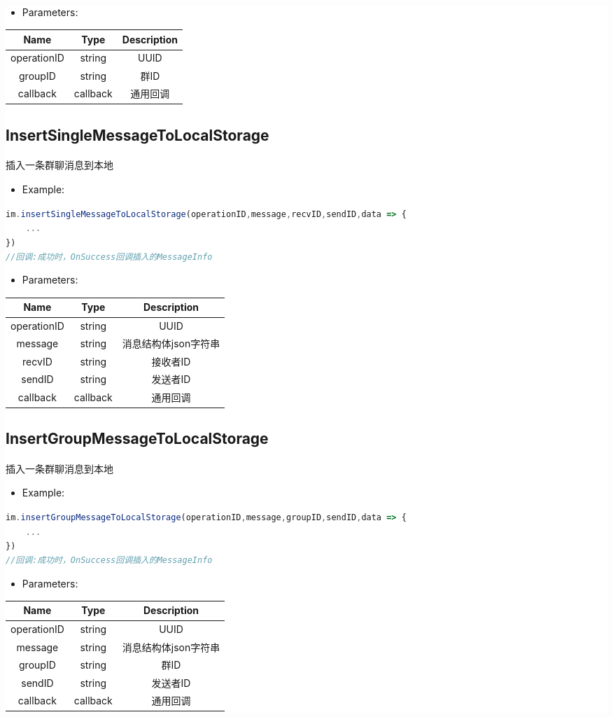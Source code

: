 - Parameters:

|    Name     |   Type   | Description |
| :---------: | :------: | :---------: |
| operationID |  string  |    UUID     |
|   groupID   |  string  |     群ID     |
|  callback   | callback |    通用回调     |

## InsertSingleMessageToLocalStorage

插入一条群聊消息到本地

- Example:

```js
im.insertSingleMessageToLocalStorage(operationID,message,recvID,sendID,data => {
    ...
})
//回调:成功时，OnSuccess回调插入的MessageInfo
```

- Parameters:

|    Name     |   Type   | Description  |
| :---------: | :------: | :----------: |
| operationID |  string  |     UUID     |
|   message   |  string  | 消息结构体json字符串 |
|   recvID    |  string  |    接收者ID     |
|   sendID    |  string  |    发送者ID     |
|  callback   | callback |     通用回调     |

## InsertGroupMessageToLocalStorage

插入一条群聊消息到本地

- Example:

```js
im.insertGroupMessageToLocalStorage(operationID,message,groupID,sendID,data => {
    ...
})
//回调:成功时，OnSuccess回调插入的MessageInfo
```

- Parameters:

|    Name     |   Type   | Description  |
| :---------: | :------: | :----------: |
| operationID |  string  |     UUID     |
|   message   |  string  | 消息结构体json字符串 |
|   groupID   |  string  |     群ID      |
|   sendID    |  string  |    发送者ID     |
|  callback   | callback |     通用回调     |
